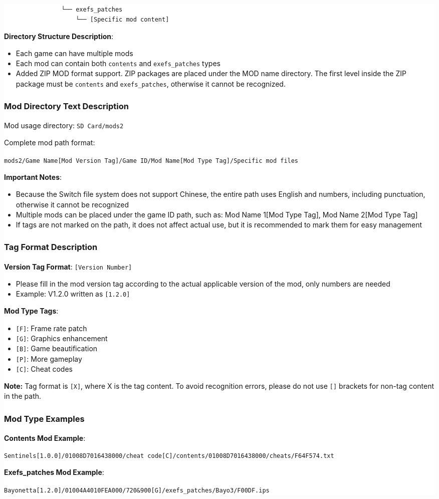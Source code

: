 ```
                └── exefs_patches
                    └── [Specific mod content]
```

**Directory Structure Description**:
- Each game can have multiple mods
- Each mod can contain both `contents` and `exefs_patches` types
- Added ZIP MOD format support. ZIP packages are placed under the MOD name directory. The first level inside the ZIP package must be `contents` and `exefs_patches`, otherwise it cannot be recognized.

### Mod Directory Text Description

Mod usage directory: `SD Card/mods2`

Complete mod path format:
```
mods2/Game Name[Mod Version Tag]/Game ID/Mod Name[Mod Type Tag]/Specific mod files
```

**Important Notes**:
- Because the Switch file system does not support Chinese, the entire path uses English and numbers, including punctuation, otherwise it cannot be recognized
- Multiple mods can be placed under the game ID path, such as: Mod Name 1[Mod Type Tag], Mod Name 2[Mod Type Tag]
- If tags are not marked on the path, it does not affect actual use, but it is recommended to mark them for easy management

### Tag Format Description

**Version Tag Format**: `[Version Number]`
- Please fill in the mod version tag according to the actual applicable version of the mod, only numbers are needed
- Example: V1.2.0 written as `[1.2.0]`

**Mod Type Tags**:
- `[F]`: Frame rate patch
- `[G]`: Graphics enhancement
- `[B]`: Game beautification
- `[P]`: More gameplay
- `[C]`: Cheat codes

**Note:** Tag format is `[X]`, where X is the tag content. To avoid recognition errors, please do not use `[]` brackets for non-tag content in the path.

### Mod Type Examples

**Contents Mod Example**:
```
Sentinels[1.0.0]/01008D7016438000/cheat code[C]/contents/01008D7016438000/cheats/F64F574.txt
```

**Exefs_patches Mod Example**:
```
Bayonetta[1.2.0]/01004A4010FEA000/720&900[G]/exefs_patches/Bayo3/F00DF.ips
```

